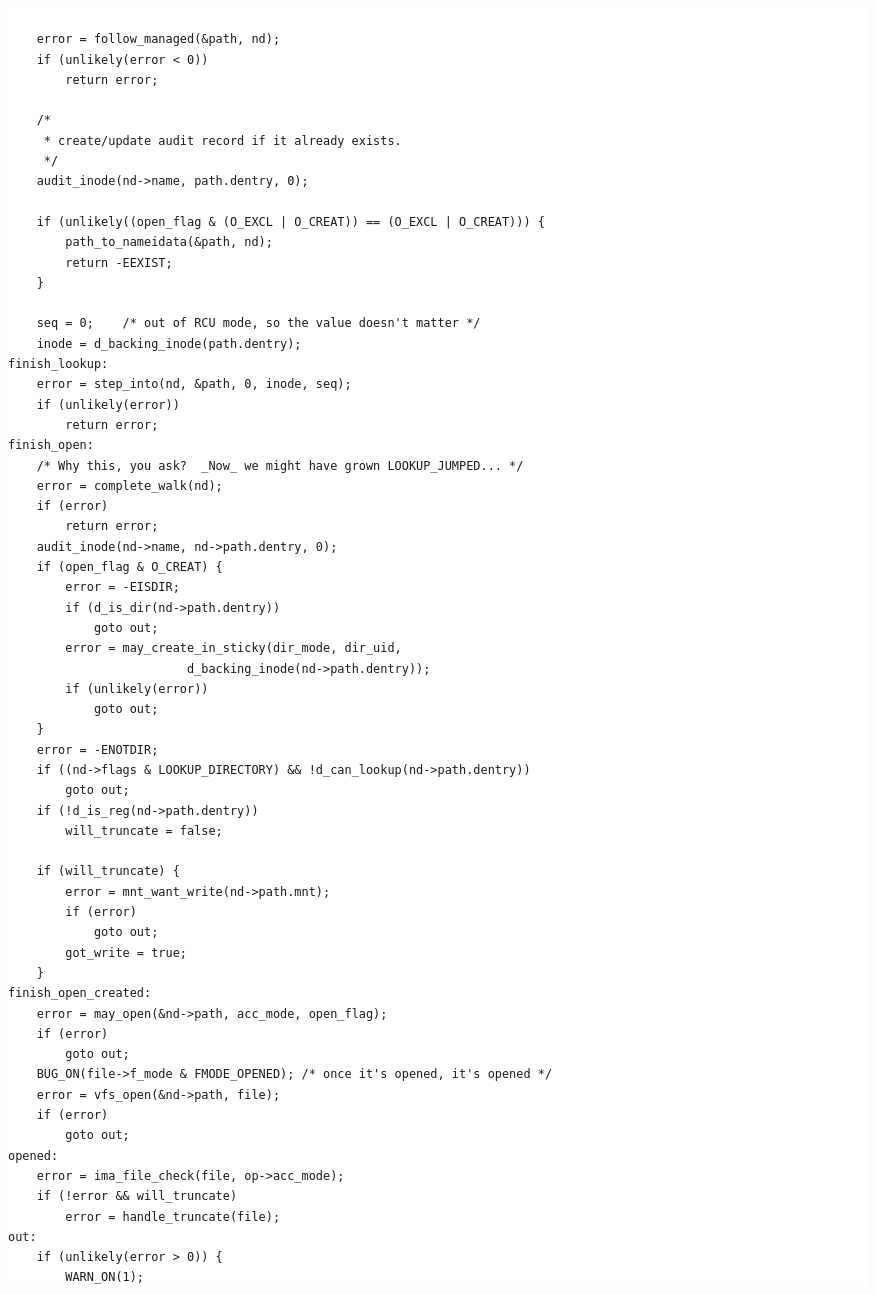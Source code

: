 ```c=

	error = follow_managed(&path, nd);
	if (unlikely(error < 0))
		return error;

	/*
	 * create/update audit record if it already exists.
	 */
	audit_inode(nd->name, path.dentry, 0);

	if (unlikely((open_flag & (O_EXCL | O_CREAT)) == (O_EXCL | O_CREAT))) {
		path_to_nameidata(&path, nd);
		return -EEXIST;
	}

	seq = 0;	/* out of RCU mode, so the value doesn't matter */
	inode = d_backing_inode(path.dentry);
finish_lookup:
	error = step_into(nd, &path, 0, inode, seq);
	if (unlikely(error))
		return error;
finish_open:
	/* Why this, you ask?  _Now_ we might have grown LOOKUP_JUMPED... */
	error = complete_walk(nd);
	if (error)
		return error;
	audit_inode(nd->name, nd->path.dentry, 0);
	if (open_flag & O_CREAT) {
		error = -EISDIR;
		if (d_is_dir(nd->path.dentry))
			goto out;
		error = may_create_in_sticky(dir_mode, dir_uid,
					     d_backing_inode(nd->path.dentry));
		if (unlikely(error))
			goto out;
	}
	error = -ENOTDIR;
	if ((nd->flags & LOOKUP_DIRECTORY) && !d_can_lookup(nd->path.dentry))
		goto out;
	if (!d_is_reg(nd->path.dentry))
		will_truncate = false;

	if (will_truncate) {
		error = mnt_want_write(nd->path.mnt);
		if (error)
			goto out;
		got_write = true;
	}
finish_open_created:
	error = may_open(&nd->path, acc_mode, open_flag);
	if (error)
		goto out;
	BUG_ON(file->f_mode & FMODE_OPENED); /* once it's opened, it's opened */
	error = vfs_open(&nd->path, file);
	if (error)
		goto out;
opened:
	error = ima_file_check(file, op->acc_mode);
	if (!error && will_truncate)
		error = handle_truncate(file);
out:
	if (unlikely(error > 0)) {
		WARN_ON(1);
```
